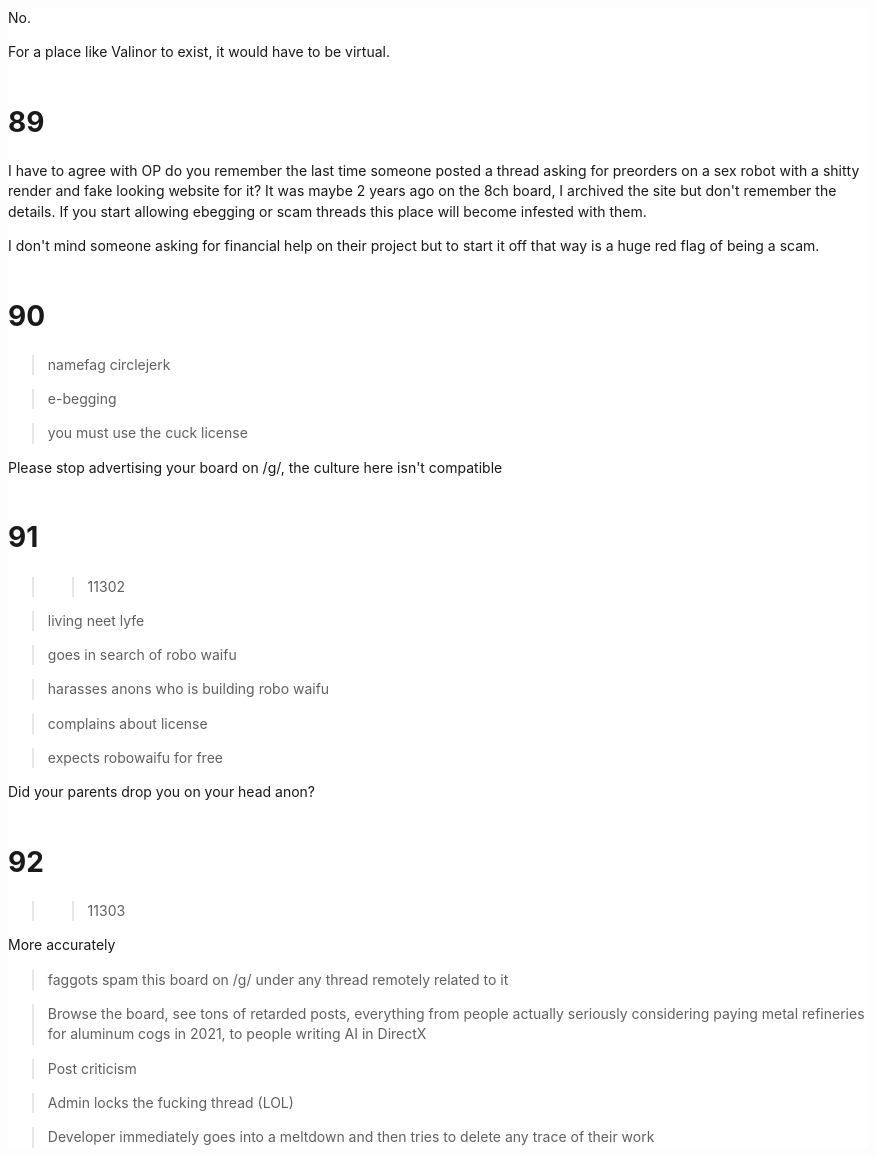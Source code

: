 No. 

For a place like Valinor to exist, it would have to be virtual.

# 89
I have to agree with OP do you remember the last time someone posted a thread asking for preorders on a sex robot with a shitty render and fake looking website for it? It was maybe 2 years ago on the 8ch board, I archived the site but don't remember the details. If you start allowing ebegging or scam threads this place will become infested with them.



I don't mind someone asking for financial help on their project but to start it off that way is a huge red flag of being a scam.

# 90
>namefag circlejerk

>e-begging

>you must use the cuck license

Please stop advertising your board on /g/, the culture here isn't compatible

# 91
>>11302

>living neet lyfe

>goes in search of robo waifu 

>harasses anons who is building robo waifu

>complains about license 

>expects robowaifu for free

Did your parents drop you on your head anon?

# 92
>>11303

More accurately

>faggots spam this board on /g/ under any thread remotely related to it

>Browse the board, see tons of retarded posts, everything from people actually seriously considering paying metal refineries for aluminum cogs in 2021, to people writing AI in DirectX

>Post criticism

>Admin locks the fucking thread (LOL)

>Developer immediately goes into a meltdown and then tries to delete any trace of their work
